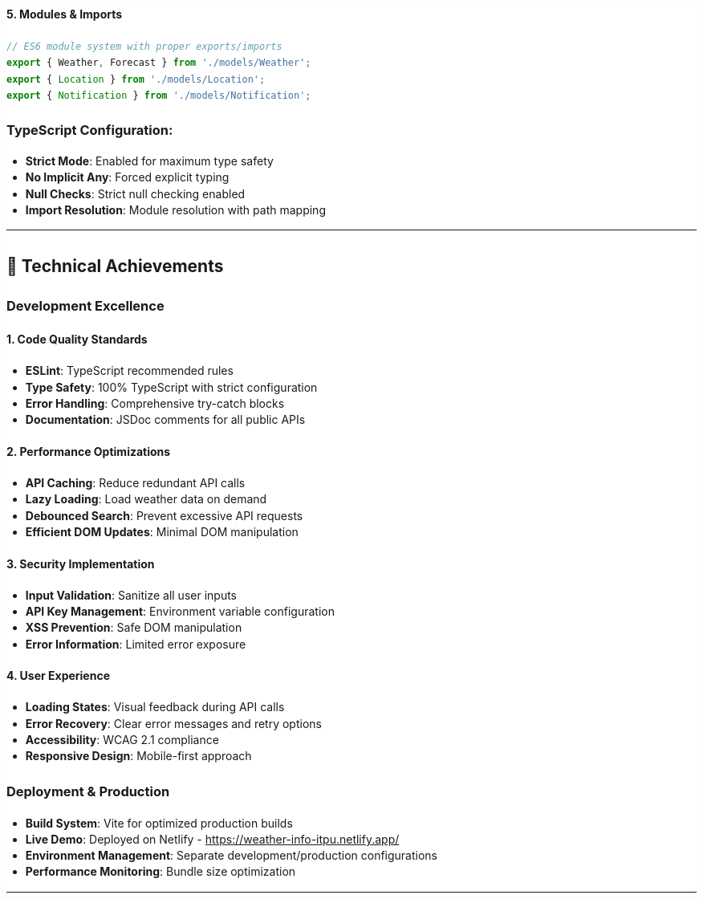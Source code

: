 #### 5. **Modules & Imports**
```typescript
// ES6 module system with proper exports/imports
export { Weather, Forecast } from './models/Weather';
export { Location } from './models/Location';
export { Notification } from './models/Notification';
```

### TypeScript Configuration:
- **Strict Mode**: Enabled for maximum type safety
- **No Implicit Any**: Forced explicit typing
- **Null Checks**: Strict null checking enabled
- **Import Resolution**: Module resolution with path mapping

---

## 🚀 Technical Achievements

### Development Excellence

#### 1. **Code Quality Standards**
- **ESLint**: TypeScript recommended rules
- **Type Safety**: 100% TypeScript with strict configuration
- **Error Handling**: Comprehensive try-catch blocks
- **Documentation**: JSDoc comments for all public APIs

#### 2. **Performance Optimizations**
- **API Caching**: Reduce redundant API calls
- **Lazy Loading**: Load weather data on demand
- **Debounced Search**: Prevent excessive API requests
- **Efficient DOM Updates**: Minimal DOM manipulation

#### 3. **Security Implementation**
- **Input Validation**: Sanitize all user inputs
- **API Key Management**: Environment variable configuration
- **XSS Prevention**: Safe DOM manipulation
- **Error Information**: Limited error exposure

#### 4. **User Experience**
- **Loading States**: Visual feedback during API calls
- **Error Recovery**: Clear error messages and retry options
- **Accessibility**: WCAG 2.1 compliance
- **Responsive Design**: Mobile-first approach

### Deployment & Production
- **Build System**: Vite for optimized production builds
- **Live Demo**: Deployed on Netlify - https://weather-info-itpu.netlify.app/
- **Environment Management**: Separate development/production configurations
- **Performance Monitoring**: Bundle size optimization

---
